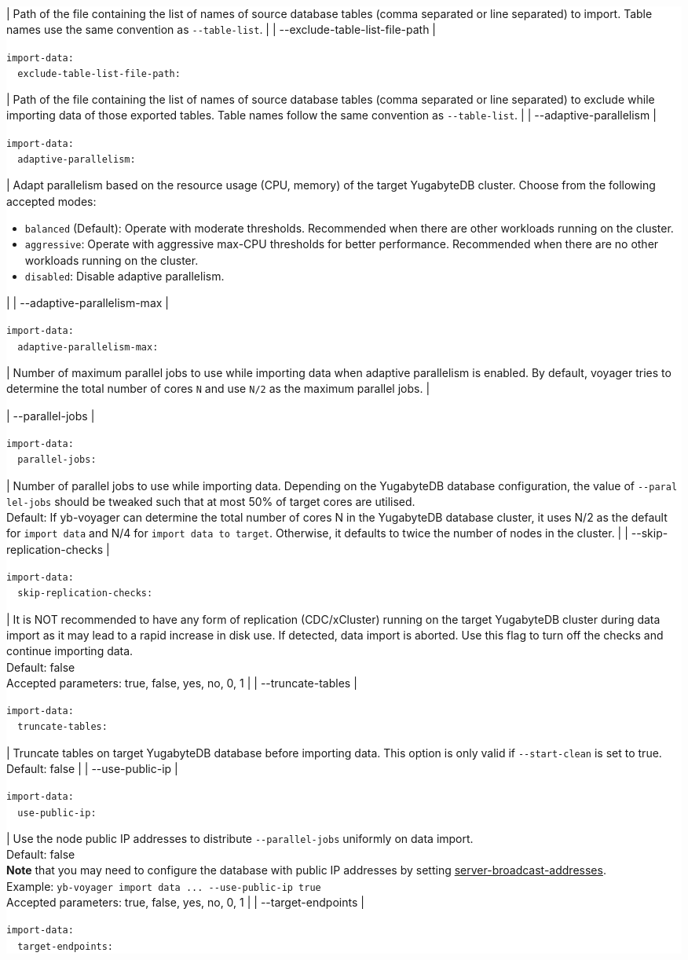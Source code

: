 | Path of the file containing the list of names of source database tables (comma separated or line separated) to import. Table names use the same convention as `--table-list`. |
| --exclude-table-list-file-path |

```yaml{.nocopy}
import-data:
  exclude-table-list-file-path:
```

| Path of the file containing the list of names of source database tables (comma separated or line separated) to exclude while importing data of those exported tables. Table names follow the same convention as `--table-list`. |
| --adaptive-parallelism |

```yaml{.nocopy}
import-data:
  adaptive-parallelism:
```

| Adapt parallelism based on the resource usage (CPU, memory) of the target YugabyteDB cluster. Choose from the following accepted modes: <ul><li> `balanced` (Default): Operate with moderate thresholds. Recommended when there are other workloads running on the cluster.</li><li>`aggressive`: Operate with aggressive max-CPU thresholds for better performance. Recommended when there are no other workloads running on the cluster.</li><li> `disabled`: Disable adaptive parallelism. </ul> |
| --adaptive-parallelism-max |

```yaml{.nocopy}
import-data:
  adaptive-parallelism-max:
```

| Number of maximum parallel jobs to use while importing data when adaptive parallelism is enabled. By default, voyager tries to determine the total number of cores `N` and use `N/2` as the maximum parallel jobs. |

| --parallel-jobs |

```yaml{.nocopy}
import-data:
  parallel-jobs:
```

| Number of parallel jobs to use while importing data. Depending on the YugabyteDB database configuration, the value of `--parallel-jobs` should be tweaked such that at most 50% of target cores are utilised. <br>Default: If yb-voyager can determine the total number of cores N in the YugabyteDB database cluster, it uses N/2 as the default for `import data` and N/4 for `import data to target`. Otherwise, it defaults to twice the number of nodes in the cluster. |
| --skip-replication-checks |

```yaml{.nocopy}
import-data:
  skip-replication-checks:
```

| It is NOT recommended to have any form of replication (CDC/xCluster) running on the target YugabyteDB cluster during data import as it may lead to a rapid increase in disk use. If detected, data import is aborted. Use this flag to turn off the checks and continue importing data. <br>Default: false<br> Accepted parameters: true, false, yes, no, 0, 1 |
| --truncate-tables |

```yaml{.nocopy}
import-data:
  truncate-tables:
```

| Truncate tables on target YugabyteDB database before importing data. This option is only valid if `--start-clean` is set to true. <br>Default: false |
| --use-public-ip |

```yaml{.nocopy}
import-data:
  use-public-ip:
```

| Use the node public IP addresses to distribute `--parallel-jobs` uniformly on data import. <br>Default: false<br> **Note** that you may need to configure the database with public IP addresses by setting [server-broadcast-addresses](../../../../reference/configuration/yb-tserver/#server-broadcast-addresses).<br>Example: `yb-voyager import data ... --use-public-ip true`<br> Accepted parameters: true, false, yes, no, 0, 1 |
| --target-endpoints |

```yaml{.nocopy}
import-data:
  target-endpoints:
```
